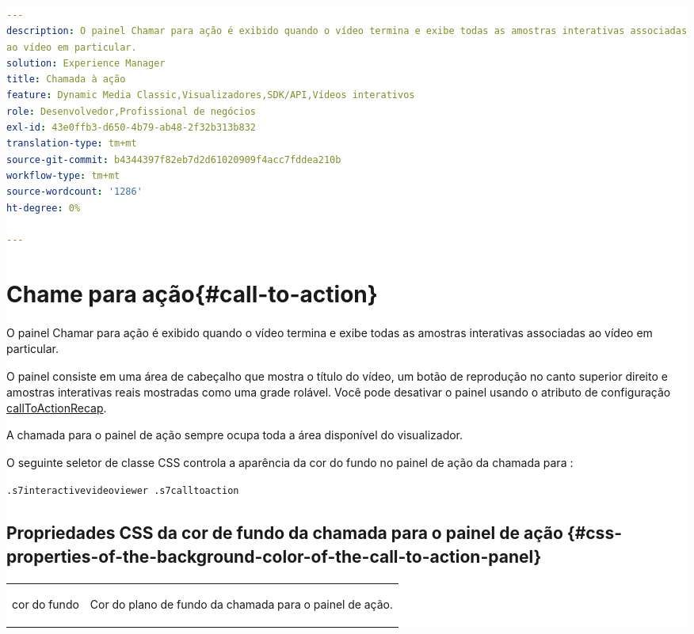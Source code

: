 ```yaml
---
description: O painel Chamar para ação é exibido quando o vídeo termina e exibe todas as amostras interativas associadas ao vídeo em particular.
solution: Experience Manager
title: Chamada à ação
feature: Dynamic Media Classic,Visualizadores,SDK/API,Vídeos interativos
role: Desenvolvedor,Profissional de negócios
exl-id: 43e0ffb3-d650-4b79-ab48-2f32b313b832
translation-type: tm+mt
source-git-commit: b4344397f82eb7d2d61020909f4acc7fddea210b
workflow-type: tm+mt
source-wordcount: '1286'
ht-degree: 0%

---
```


# Chame para ação{#call-to-action}

O painel Chamar para ação é exibido quando o vídeo termina e exibe todas as amostras interativas associadas ao vídeo em particular.



O painel consiste em uma área de cabeçalho que mostra o título do vídeo, um botão de reprodução no canto superior direito e amostras interativas reais mostradas como uma grade rolável. Você pode desativar o painel usando o atributo de configuração [callToActionRecap](../../../c-html5-aem-asset-viewers/c-html5-aem-int-video/r-html5-aem-int-video-config-attrib/r-html5-aem-int-video-config-attrib-calltoactionrecap.md#reference-3720b68800684ddabf523e9d81644ce6).

A chamada para o painel de ação sempre ocupa toda a área disponível do visualizador.



O seguinte seletor de classe CSS controla a aparência da cor do fundo no painel de ação da chamada para :

```
.s7interactivevideoviewer .s7calltoaction
```

## Propriedades CSS da cor de fundo da chamada para o painel de ação {#css-properties-of-the-background-color-of-the-call-to-action-panel}

<table id="table_C48C56E696304C9BAFEE71BA9EA9A174"> 
 <tbody> 
  <tr> 
   <td colname="col1"> <p> <span class="codeph"> cor do fundo  </span> </p> </td> 
   <td colname="col2"> <p> Cor do plano de fundo da chamada para o painel de ação. </p> </td> 
  </tr> 
 </tbody> 
</table>
